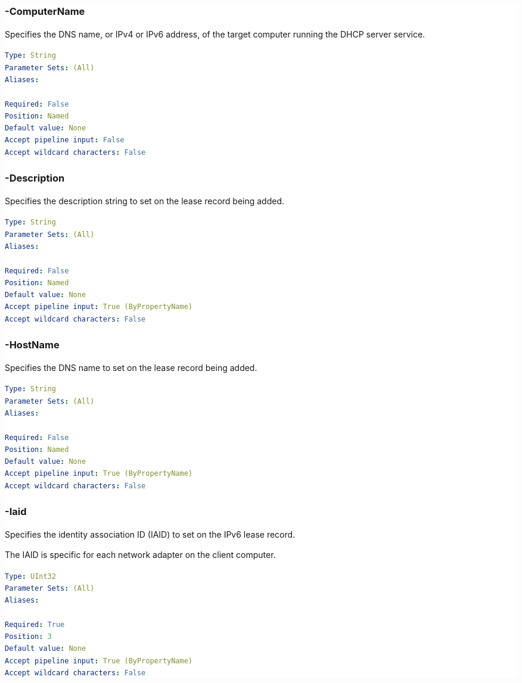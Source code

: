 ### -ComputerName
Specifies the DNS name, or IPv4 or IPv6 address, of the target computer running the DHCP server service.

```yaml
Type: String
Parameter Sets: (All)
Aliases: 

Required: False
Position: Named
Default value: None
Accept pipeline input: False
Accept wildcard characters: False
```

### -Description
Specifies the description string to set on the lease record being added.

```yaml
Type: String
Parameter Sets: (All)
Aliases: 

Required: False
Position: Named
Default value: None
Accept pipeline input: True (ByPropertyName)
Accept wildcard characters: False
```

### -HostName
Specifies the DNS name to set on the lease record being added.

```yaml
Type: String
Parameter Sets: (All)
Aliases: 

Required: False
Position: Named
Default value: None
Accept pipeline input: True (ByPropertyName)
Accept wildcard characters: False
```

### -Iaid
Specifies the identity association ID (IAID) to set on the IPv6 lease record. 

The IAID is specific for each network adapter on the client computer.

```yaml
Type: UInt32
Parameter Sets: (All)
Aliases: 

Required: True
Position: 3
Default value: None
Accept pipeline input: True (ByPropertyName)
Accept wildcard characters: False
```
